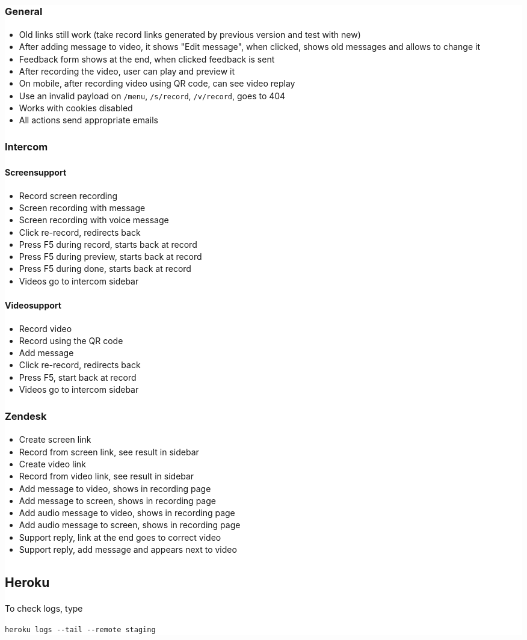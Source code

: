### General

- Old links still work (take record links generated by previous version and test with new)
- After adding message to video, it shows "Edit message", when clicked, shows old messages and allows to change it
- Feedback form shows at the end, when clicked feedback is sent
- After recording the video, user can play and preview it
- On mobile, after recording video using QR code, can see video replay
- Use an invalid payload on `/menu`, `/s/record`, `/v/record`, goes to 404
- Works with cookies disabled
- All actions send appropriate emails

### Intercom

#### Screensupport

- Record screen recording
- Screen recording with message
- Screen recording with voice message
- Click re-record, redirects back
- Press F5 during record, starts back at record
- Press F5 during preview, starts back at record
- Press F5 during done, starts back at record
- Videos go to intercom sidebar

#### Videosupport

- Record video
- Record using the QR code
- Add message
- Click re-record, redirects back
- Press F5, start back at record
- Videos go to intercom sidebar

### Zendesk

- Create screen link
- Record from screen link, see result in sidebar
- Create video link
- Record from video link, see result in sidebar
- Add message to video, shows in recording page
- Add message to screen, shows in recording page
- Add audio message to video, shows in recording page
- Add audio message to screen, shows in recording page
- Support reply, link at the end goes to correct video
- Support reply, add message and appears next to video

## Heroku

To check logs, type

`heroku logs --tail --remote staging`
